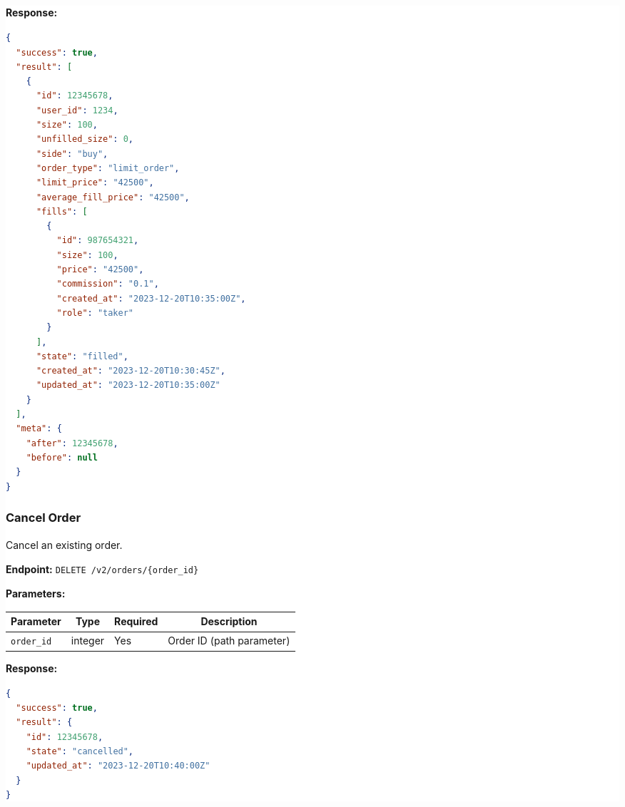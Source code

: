 **Response:**

```json
{
  "success": true,
  "result": [
    {
      "id": 12345678,
      "user_id": 1234,
      "size": 100,
      "unfilled_size": 0,
      "side": "buy",
      "order_type": "limit_order",
      "limit_price": "42500",
      "average_fill_price": "42500",
      "fills": [
        {
          "id": 987654321,
          "size": 100,
          "price": "42500",
          "commission": "0.1",
          "created_at": "2023-12-20T10:35:00Z",
          "role": "taker"
        }
      ],
      "state": "filled",
      "created_at": "2023-12-20T10:30:45Z",
      "updated_at": "2023-12-20T10:35:00Z"
    }
  ],
  "meta": {
    "after": 12345678,
    "before": null
  }
}
```

### Cancel Order

Cancel an existing order.

**Endpoint:** `DELETE /v2/orders/{order_id}`

**Parameters:**

| Parameter | Type | Required | Description |
|-----------|------|----------|-------------|
| `order_id` | integer | Yes | Order ID (path parameter) |

**Response:**

```json
{
  "success": true,
  "result": {
    "id": 12345678,
    "state": "cancelled",
    "updated_at": "2023-12-20T10:40:00Z"
  }
}
```
